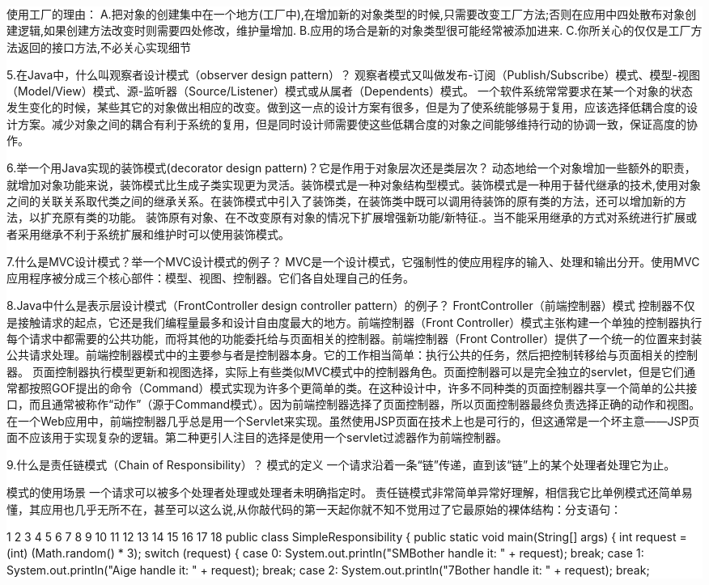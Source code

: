 使用工厂的理由： 
A.把对象的创建集中在一个地方(工厂中),在增加新的对象类型的时候,只需要改变工厂方法;否则在应用中四处散布对象创建逻辑,如果创建方法改变时则需要四处修改，维护量增加. 
B.应用的场合是新的对象类型很可能经常被添加进来. 
C.你所关心的仅仅是工厂方法返回的接口方法,不必关心实现细节

5.在Java中，什么叫观察者设计模式（observer design pattern）？
观察者模式又叫做发布-订阅（Publish/Subscribe）模式、模型-视图（Model/View）模式、源-监听器（Source/Listener）模式或从属者（Dependents）模式。
一个软件系统常常要求在某一个对象的状态发生变化的时候，某些其它的对象做出相应的改变。做到这一点的设计方案有很多，但是为了使系统能够易于复用，应该选择低耦合度的设计方案。减少对象之间的耦合有利于系统的复用，但是同时设计师需要使这些低耦合度的对象之间能够维持行动的协调一致，保证高度的协作。

6.举一个用Java实现的装饰模式(decorator design pattern)？它是作用于对象层次还是类层次？
动态地给一个对象增加一些额外的职责，就增加对象功能来说，装饰模式比生成子类实现更为灵活。装饰模式是一种对象结构型模式。装饰模式是一种用于替代继承的技术,使用对象之间的关联关系取代类之间的继承关系。在装饰模式中引入了装饰类，在装饰类中既可以调用待装饰的原有类的方法，还可以增加新的方法，以扩充原有类的功能。
装饰原有对象、在不改变原有对象的情况下扩展增强新功能/新特征.。当不能采用继承的方式对系统进行扩展或者采用继承不利于系统扩展和维护时可以使用装饰模式。

7.什么是MVC设计模式？举一个MVC设计模式的例子？
MVC是一个设计模式，它强制性的使应用程序的输入、处理和输出分开。使用MVC应用程序被分成三个核心部件：模型、视图、控制器。它们各自处理自己的任务。

8.Java中什么是表示层设计模式（FrontController design controller pattern）的例子？
FrontController（前端控制器）模式
控制器不仅是接触请求的起点，它还是我们编程量最多和设计自由度最大的地方。前端控制器（Front Controller）模式主张构建一个单独的控制器执行每个请求中都需要的公共功能，而将其他的功能委托给与页面相关的控制器。前端控制器（Front Controller）提供了一个统一的位置来封装公共请求处理。前端控制器模式中的主要参与者是控制器本身。它的工作相当简单：执行公共的任务，然后把控制转移给与页面相关的控制器。
页面控制器执行模型更新和视图选择，实际上有些类似MVC模式中的控制器角色。页面控制器可以是完全独立的servlet，但是它们通常都按照GOF提出的命令（Command）模式实现为许多个更简单的类。在这种设计中，许多不同种类的页面控制器共享一个简单的公共接口，而且通常被称作“动作”（源于Command模式）。因为前端控制器选择了页面控制器，所以页面控制器最终负责选择正确的动作和视图。在一个Web应用中，前端控制器几乎总是用一个Servlet来实现。虽然使用JSP页面在技术上也是可行的，但这通常是一个坏主意——JSP页面不应该用于实现复杂的逻辑。第二种更引人注目的选择是使用一个servlet过滤器作为前端控制器。

9.什么是责任链模式（Chain of Responsibility）？
模式的定义
一个请求沿着一条“链”传递，直到该“链”上的某个处理者处理它为止。

模式的使用场景
一个请求可以被多个处理者处理或处理者未明确指定时。
责任链模式非常简单异常好理解，相信我它比单例模式还简单易懂，其应用也几乎无所不在，甚至可以这么说,从你敲代码的第一天起你就不知不觉用过了它最原始的裸体结构：分支语句：

1
2
3
4
5
6
7
8
9
10
11
12
13
14
15
16
17
18
public class SimpleResponsibility {
public static void main(String[] args) {
int request = (int) (Math.random() * 3);
switch (request) {
case 0:
System.out.println("SMBother handle it: " + request);
break;
case 1:
System.out.println("Aige handle it: " + request);
break;
case 2:
System.out.println("7Bother handle it: " + request);
break;